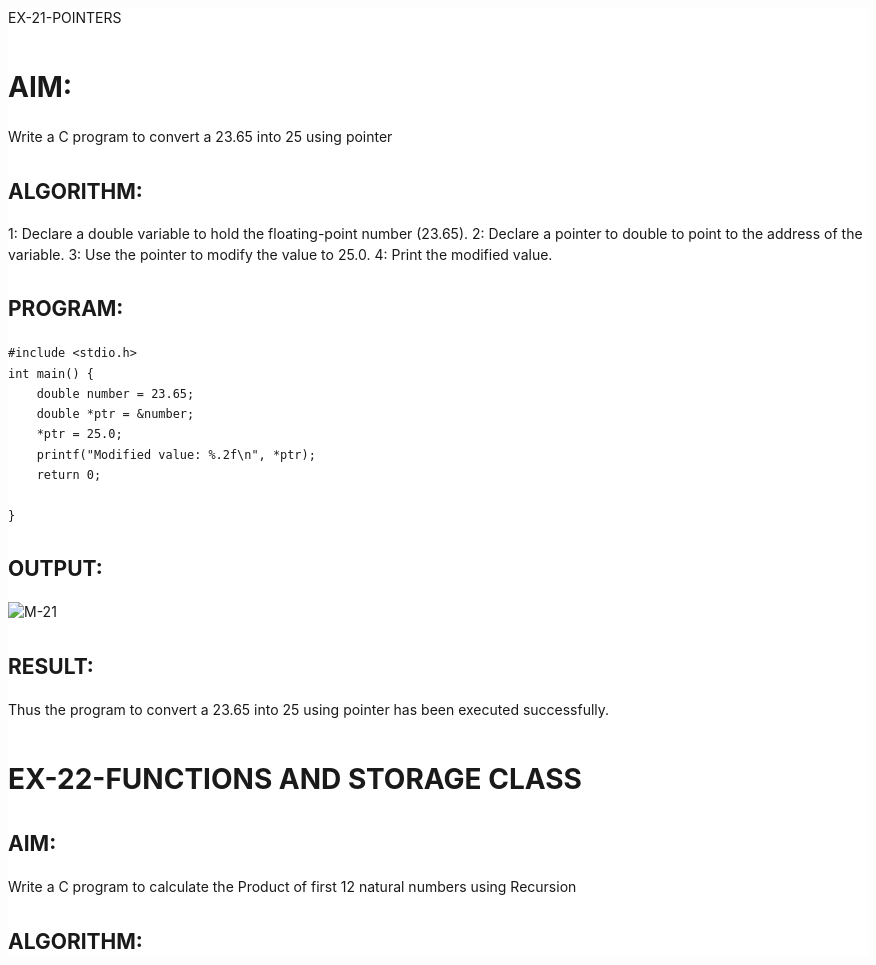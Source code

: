 EX-21-POINTERS
# AIM:
Write a C program to convert a 23.65 into 25 using pointer

## ALGORITHM:
1:	Declare a double variable to hold the floating-point number (23.65).
2:	Declare a pointer to double to point to the address of the variable.
3:	Use the pointer to modify the value to 25.0.
4:	Print the modified value.

## PROGRAM:
```
#include <stdio.h>
int main() {
    double number = 23.65;
    double *ptr = &number;
    *ptr = 25.0;
    printf("Modified value: %.2f\n", *ptr);
    return 0;
    
}

```
## OUTPUT:
![M-21](https://github.com/user-attachments/assets/d19b5226-dd2a-4e59-b871-31fa848f3ea3)












## RESULT:
Thus the program to convert a 23.65 into 25 using pointer has been executed successfully.
 
 


# EX-22-FUNCTIONS AND STORAGE CLASS

## AIM:

Write a C program to calculate the Product of first 12 natural numbers using Recursion

## ALGORITHM:
